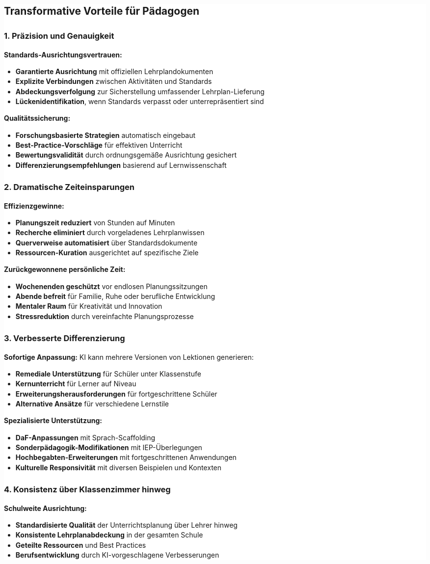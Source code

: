 ## Transformative Vorteile für Pädagogen

### 1. Präzision und Genauigkeit

**Standards-Ausrichtungsvertrauen:**
- **Garantierte Ausrichtung** mit offiziellen Lehrplandokumenten
- **Explizite Verbindungen** zwischen Aktivitäten und Standards
- **Abdeckungsverfolgung** zur Sicherstellung umfassender Lehrplan-Lieferung
- **Lückenidentifikation**, wenn Standards verpasst oder unterrepräsentiert sind

**Qualitätssicherung:**
- **Forschungsbasierte Strategien** automatisch eingebaut
- **Best-Practice-Vorschläge** für effektiven Unterricht
- **Bewertungsvalidität** durch ordnungsgemäße Ausrichtung gesichert
- **Differenzierungsempfehlungen** basierend auf Lernwissenschaft

### 2. Dramatische Zeiteinsparungen

**Effizienzgewinne:**
- **Planungszeit reduziert** von Stunden auf Minuten
- **Recherche eliminiert** durch vorgeladenes Lehrplanwissen
- **Querverweise automatisiert** über Standardsdokumente
- **Ressourcen-Kuration** ausgerichtet auf spezifische Ziele

**Zurückgewonnene persönliche Zeit:**
- **Wochenenden geschützt** vor endlosen Planungssitzungen
- **Abende befreit** für Familie, Ruhe oder berufliche Entwicklung
- **Mentaler Raum** für Kreativität und Innovation
- **Stressreduktion** durch vereinfachte Planungsprozesse

### 3. Verbesserte Differenzierung

**Sofortige Anpassung:**
KI kann mehrere Versionen von Lektionen generieren:
- **Remediale Unterstützung** für Schüler unter Klassenstufe
- **Kernunterricht** für Lerner auf Niveau
- **Erweiterungsherausforderungen** für fortgeschrittene Schüler
- **Alternative Ansätze** für verschiedene Lernstile

**Spezialisierte Unterstützung:**
- **DaF-Anpassungen** mit Sprach-Scaffolding
- **Sonderpädagogik-Modifikationen** mit IEP-Überlegungen
- **Hochbegabten-Erweiterungen** mit fortgeschrittenen Anwendungen
- **Kulturelle Responsivität** mit diversen Beispielen und Kontexten

### 4. Konsistenz über Klassenzimmer hinweg

**Schulweite Ausrichtung:**
- **Standardisierte Qualität** der Unterrichtsplanung über Lehrer hinweg
- **Konsistente Lehrplanabdeckung** in der gesamten Schule
- **Geteilte Ressourcen** und Best Practices
- **Berufsentwicklung** durch KI-vorgeschlagene Verbesserungen
